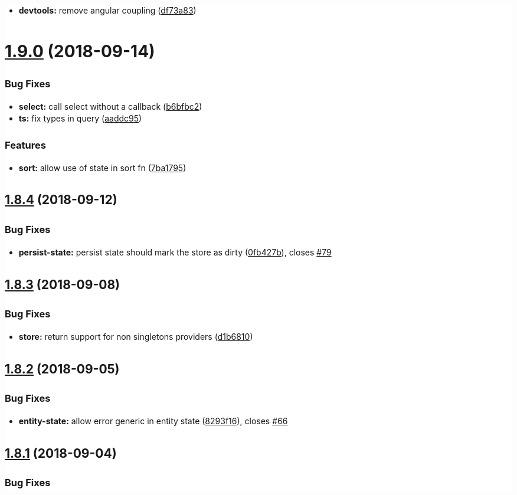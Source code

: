 * **devtools:** remove angular coupling ([df73a83](https://github.com/datorama/akita/commit/df73a83))

# [1.9.0](https://github.com/datorama/akita/compare/v1.8.4...v1.9.0) (2018-09-14)


### Bug Fixes

* **select:** call select without a callback ([b6bfbc2](https://github.com/datorama/akita/commit/b6bfbc2))
* **ts:** fix types in query ([aaddc95](https://github.com/datorama/akita/commit/aaddc95))


### Features

* **sort:** allow use of state in sort fn ([7ba1795](https://github.com/datorama/akita/commit/7ba1795))

## [1.8.4](https://github.com/datorama/akita/compare/v1.8.3...v1.8.4) (2018-09-12)


### Bug Fixes

* **persist-state:** persist state should mark the store as dirty ([0fb427b](https://github.com/datorama/akita/commit/0fb427b)), closes [#79](https://github.com/datorama/akita/issues/79)

## [1.8.3](https://github.com/datorama/akita/compare/v1.8.2...v1.8.3) (2018-09-08)


### Bug Fixes

* **store:** return support for non singletons providers ([d1b6810](https://github.com/datorama/akita/commit/d1b6810))

## [1.8.2](https://github.com/datorama/akita/compare/v1.8.1...v1.8.2) (2018-09-05)


### Bug Fixes

* **entity-state:** allow error generic in entity state ([8293f16](https://github.com/datorama/akita/commit/8293f16)), closes [#66](https://github.com/datorama/akita/issues/66)

## [1.8.1](https://github.com/datorama/akita/compare/v1.8.0...v1.8.1) (2018-09-04)


### Bug Fixes
